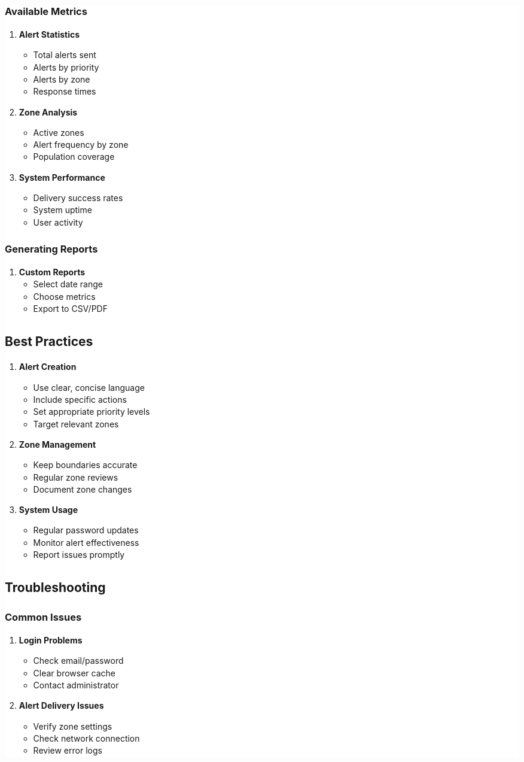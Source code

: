 ### Available Metrics

1. **Alert Statistics**
   - Total alerts sent
   - Alerts by priority
   - Alerts by zone
   - Response times

2. **Zone Analysis**
   - Active zones
   - Alert frequency by zone
   - Population coverage

3. **System Performance**
   - Delivery success rates
   - System uptime
   - User activity

### Generating Reports

1. **Custom Reports**
   - Select date range
   - Choose metrics
   - Export to CSV/PDF

## Best Practices

1. **Alert Creation**
   - Use clear, concise language
   - Include specific actions
   - Set appropriate priority levels
   - Target relevant zones

2. **Zone Management**
   - Keep boundaries accurate
   - Regular zone reviews
   - Document zone changes

3. **System Usage**
   - Regular password updates
   - Monitor alert effectiveness
   - Report issues promptly

## Troubleshooting

### Common Issues

1. **Login Problems**
   - Check email/password
   - Clear browser cache
   - Contact administrator

2. **Alert Delivery Issues**
   - Verify zone settings
   - Check network connection
   - Review error logs
